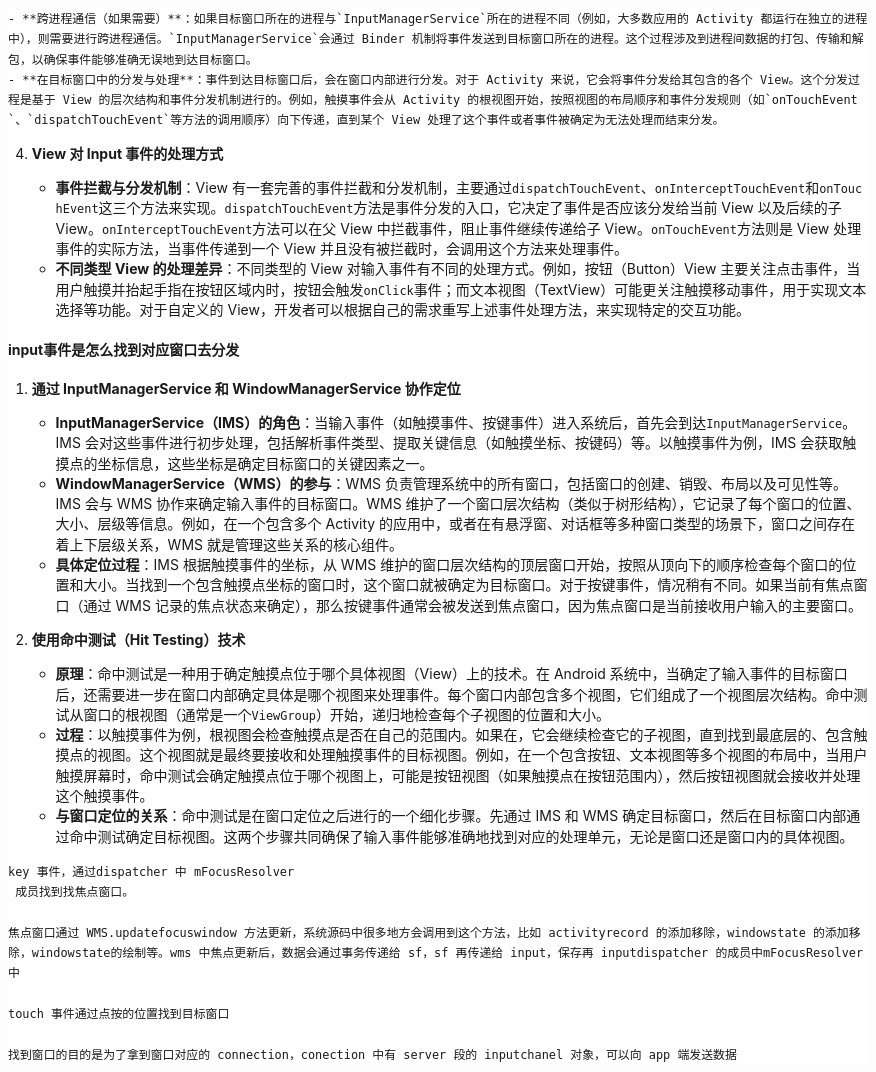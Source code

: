     - **跨进程通信（如果需要）**：如果目标窗口所在的进程与`InputManagerService`所在的进程不同（例如，大多数应用的 Activity 都运行在独立的进程中），则需要进行跨进程通信。`InputManagerService`会通过 Binder 机制将事件发送到目标窗口所在的进程。这个过程涉及到进程间数据的打包、传输和解包，以确保事件能够准确无误地到达目标窗口。
    - **在目标窗口中的分发与处理**：事件到达目标窗口后，会在窗口内部进行分发。对于 Activity 来说，它会将事件分发给其包含的各个 View。这个分发过程是基于 View 的层次结构和事件分发机制进行的。例如，触摸事件会从 Activity 的根视图开始，按照视图的布局顺序和事件分发规则（如`onTouchEvent`、`dispatchTouchEvent`等方法的调用顺序）向下传递，直到某个 View 处理了这个事件或者事件被确定为无法处理而结束分发。
4. **View 对 Input 事件的处理方式**
    
    - **事件拦截与分发机制**：View 有一套完善的事件拦截和分发机制，主要通过`dispatchTouchEvent`、`onInterceptTouchEvent`和`onTouchEvent`这三个方法来实现。`dispatchTouchEvent`方法是事件分发的入口，它决定了事件是否应该分发给当前 View 以及后续的子 View。`onInterceptTouchEvent`方法可以在父 View 中拦截事件，阻止事件继续传递给子 View。`onTouchEvent`方法则是 View 处理事件的实际方法，当事件传递到一个 View 并且没有被拦截时，会调用这个方法来处理事件。
    - **不同类型 View 的处理差异**：不同类型的 View 对输入事件有不同的处理方式。例如，按钮（Button）View 主要关注点击事件，当用户触摸并抬起手指在按钮区域内时，按钮会触发`onClick`事件；而文本视图（TextView）可能更关注触摸移动事件，用于实现文本选择等功能。对于自定义的 View，开发者可以根据自己的需求重写上述事件处理方法，来实现特定的交互功能。

#### input事件是怎么找到对应窗口去分发

1. **通过 InputManagerService 和 WindowManagerService 协作定位**
    
    - **InputManagerService（IMS）的角色**：当输入事件（如触摸事件、按键事件）进入系统后，首先会到达`InputManagerService`。IMS 会对这些事件进行初步处理，包括解析事件类型、提取关键信息（如触摸坐标、按键码）等。以触摸事件为例，IMS 会获取触摸点的坐标信息，这些坐标是确定目标窗口的关键因素之一。
    - **WindowManagerService（WMS）的参与**：WMS 负责管理系统中的所有窗口，包括窗口的创建、销毁、布局以及可见性等。IMS 会与 WMS 协作来确定输入事件的目标窗口。WMS 维护了一个窗口层次结构（类似于树形结构），它记录了每个窗口的位置、大小、层级等信息。例如，在一个包含多个 Activity 的应用中，或者在有悬浮窗、对话框等多种窗口类型的场景下，窗口之间存在着上下层级关系，WMS 就是管理这些关系的核心组件。
    - **具体定位过程**：IMS 根据触摸事件的坐标，从 WMS 维护的窗口层次结构的顶层窗口开始，按照从顶向下的顺序检查每个窗口的位置和大小。当找到一个包含触摸点坐标的窗口时，这个窗口就被确定为目标窗口。对于按键事件，情况稍有不同。如果当前有焦点窗口（通过 WMS 记录的焦点状态来确定），那么按键事件通常会被发送到焦点窗口，因为焦点窗口是当前接收用户输入的主要窗口。
2. **使用命中测试（Hit Testing）技术**
    
    - **原理**：命中测试是一种用于确定触摸点位于哪个具体视图（View）上的技术。在 Android 系统中，当确定了输入事件的目标窗口后，还需要进一步在窗口内部确定具体是哪个视图来处理事件。每个窗口内部包含多个视图，它们组成了一个视图层次结构。命中测试从窗口的根视图（通常是一个`ViewGroup`）开始，递归地检查每个子视图的位置和大小。
    - **过程**：以触摸事件为例，根视图会检查触摸点是否在自己的范围内。如果在，它会继续检查它的子视图，直到找到最底层的、包含触摸点的视图。这个视图就是最终要接收和处理触摸事件的目标视图。例如，在一个包含按钮、文本视图等多个视图的布局中，当用户触摸屏幕时，命中测试会确定触摸点位于哪个视图上，可能是按钮视图（如果触摸点在按钮范围内），然后按钮视图就会接收并处理这个触摸事件。
    - **与窗口定位的关系**：命中测试是在窗口定位之后进行的一个细化步骤。先通过 IMS 和 WMS 确定目标窗口，然后在目标窗口内部通过命中测试确定目标视图。这两个步骤共同确保了输入事件能够准确地找到对应的处理单元，无论是窗口还是窗口内的具体视图。

```
key 事件，通过dispatcher 中 mFocusResolver
 成员找到找焦点窗口。

焦点窗口通过 WMS.updatefocuswindow 方法更新，系统源码中很多地方会调用到这个方法，比如 activityrecord 的添加移除，windowstate 的添加移除，windowstate的绘制等。wms 中焦点更新后，数据会通过事务传递给 sf，sf 再传递给 input，保存再 inputdispatcher 的成员中mFocusResolver 中

touch 事件通过点按的位置找到目标窗口

找到窗口的目的是为了拿到窗口对应的 connection，conection 中有 server 段的 inputchanel 对象，可以向 app 端发送数据

```
